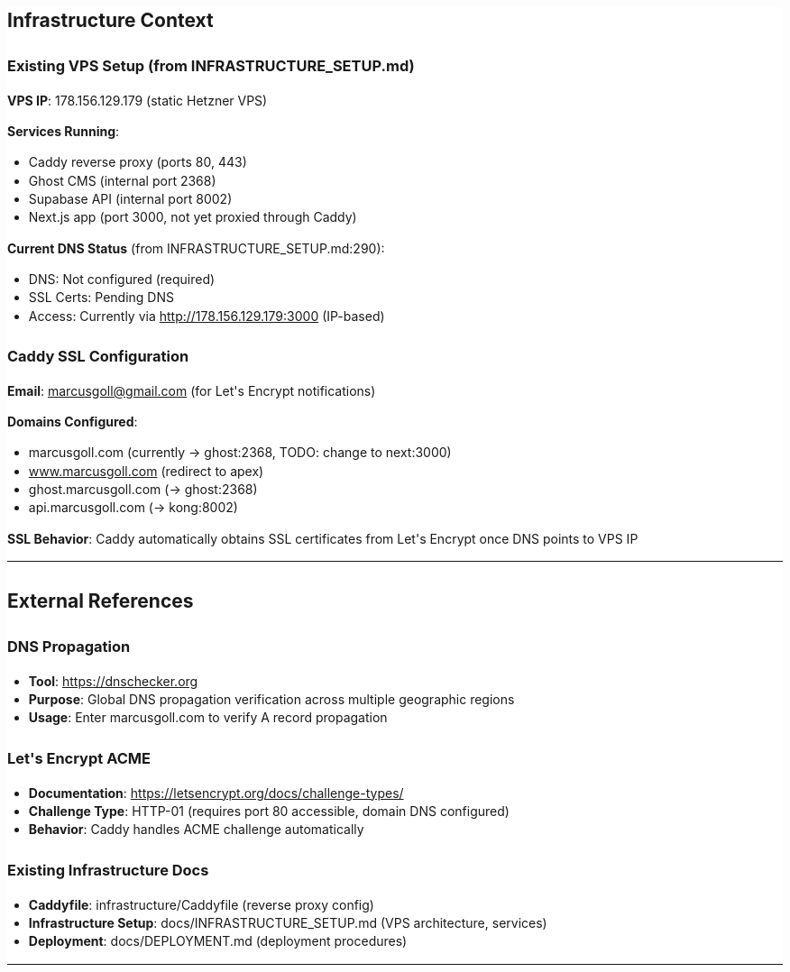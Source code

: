 
## Infrastructure Context

### Existing VPS Setup (from INFRASTRUCTURE_SETUP.md)

**VPS IP**: 178.156.129.179 (static Hetzner VPS)

**Services Running**:
- Caddy reverse proxy (ports 80, 443)
- Ghost CMS (internal port 2368)
- Supabase API (internal port 8002)
- Next.js app (port 3000, not yet proxied through Caddy)

**Current DNS Status** (from INFRASTRUCTURE_SETUP.md:290):
- DNS: Not configured (required)
- SSL Certs: Pending DNS
- Access: Currently via http://178.156.129.179:3000 (IP-based)

### Caddy SSL Configuration

**Email**: marcusgoll@gmail.com (for Let's Encrypt notifications)

**Domains Configured**:
- marcusgoll.com (currently → ghost:2368, TODO: change to next:3000)
- www.marcusgoll.com (redirect to apex)
- ghost.marcusgoll.com (→ ghost:2368)
- api.marcusgoll.com (→ kong:8002)

**SSL Behavior**: Caddy automatically obtains SSL certificates from Let's Encrypt once DNS points to VPS IP

---

## External References

### DNS Propagation

- **Tool**: https://dnschecker.org
- **Purpose**: Global DNS propagation verification across multiple geographic regions
- **Usage**: Enter marcusgoll.com to verify A record propagation

### Let's Encrypt ACME

- **Documentation**: https://letsencrypt.org/docs/challenge-types/
- **Challenge Type**: HTTP-01 (requires port 80 accessible, domain DNS configured)
- **Behavior**: Caddy handles ACME challenge automatically

### Existing Infrastructure Docs

- **Caddyfile**: infrastructure/Caddyfile (reverse proxy config)
- **Infrastructure Setup**: docs/INFRASTRUCTURE_SETUP.md (VPS architecture, services)
- **Deployment**: docs/DEPLOYMENT.md (deployment procedures)

---
